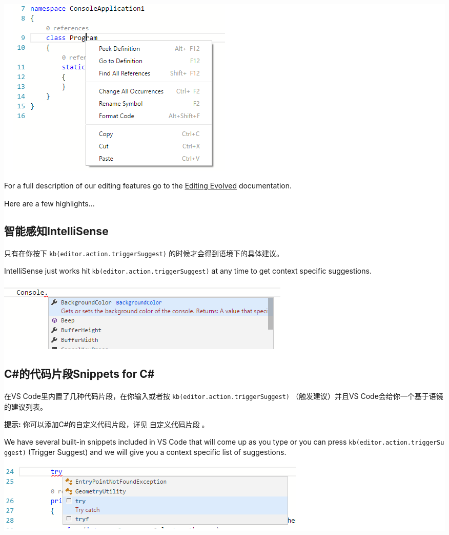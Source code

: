 ![Right Click Menu](images/csharp/editingevolved.png)

For a full description of our editing features go to the [Editing Evolved](/md/编辑器/与时俱进的编辑体验.md) documentation.

Here are a few highlights...

## 智能感知IntelliSense

只有在你按下 `kb(editor.action.triggerSuggest)` 的时候才会得到语境下的具体建议。

IntelliSense just works hit `kb(editor.action.triggerSuggest)` at any time to get context specific suggestions.

![IntelliSense](images/csharp/intellisense.png)

## C#的代码片段Snippets for C&#35;

在VS Code里内置了几种代码片段，在你输入或者按 `kb(editor.action.triggerSuggest)` （触发建议）并且VS Code会给你一个基于语镜的建议列表。

**提示:** 你可以添加C#的自定义代码片段，详见 [自定义代码片段](/md/定制化/用户定义代码段.md) 。

We have several built-in snippets included in VS Code that will come up as you type or you can press `kb(editor.action.triggerSuggest)` (Trigger Suggest) and we will give you a context specific list of suggestions.

![Snippets](images/csharp/snippet.png)
